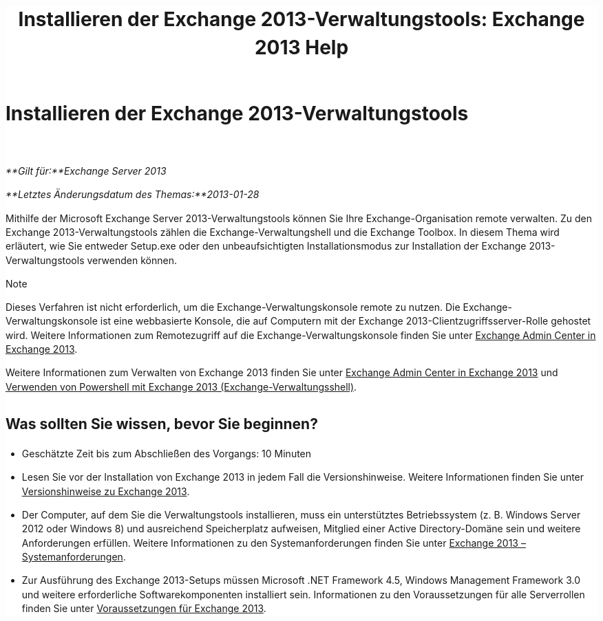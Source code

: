 ﻿---
title: 'Installieren der Exchange 2013-Verwaltungstools: Exchange 2013 Help'
TOCTitle: Installieren der Exchange 2013-Verwaltungstools
ms:assetid: 71fcbe4c-783b-4f77-aabb-a21aa7a4ef23
ms:mtpsurl: https://technet.microsoft.com/de-de/library/Bb232090(v=EXCHG.150)
ms:contentKeyID: 50554841
ms.date: 04/24/2018
mtps_version: v=EXCHG.150
ms.translationtype: HT
---

# Installieren der Exchange 2013-Verwaltungstools

 

_**Gilt für:**Exchange Server 2013_

_**Letztes Änderungsdatum des Themas:**2013-01-28_

Mithilfe der Microsoft Exchange Server 2013-Verwaltungstools können Sie Ihre Exchange-Organisation remote verwalten. Zu den Exchange 2013-Verwaltungstools zählen die Exchange-Verwaltungshell und die Exchange Toolbox. In diesem Thema wird erläutert, wie Sie entweder Setup.exe oder den unbeaufsichtigten Installationsmodus zur Installation der Exchange 2013-Verwaltungstools verwenden können.


> [!NOTE]
> Dieses Verfahren ist nicht erforderlich, um die Exchange-Verwaltungskonsole remote zu nutzen. Die Exchange-Verwaltungskonsole ist eine webbasierte Konsole, die auf Computern mit der Exchange 2013-Clientzugriffsserver-Rolle gehostet wird. Weitere Informationen zum Remotezugriff auf die Exchange-Verwaltungskonsole finden Sie unter <A href="exchange-admin-center-in-exchange-2013-exchange-2013-help.md">Exchange Admin Center in Exchange 2013</A>.



Weitere Informationen zum Verwalten von Exchange 2013 finden Sie unter [Exchange Admin Center in Exchange 2013](exchange-admin-center-in-exchange-2013-exchange-2013-help.md) und [Verwenden von Powershell mit Exchange 2013 (Exchange-Verwaltungsshell)](https://technet.microsoft.com/de-de/library/bb123778\(v=exchg.150\)).

## Was sollten Sie wissen, bevor Sie beginnen?

  - Geschätzte Zeit bis zum Abschließen des Vorgangs: 10 Minuten

  - Lesen Sie vor der Installation von Exchange 2013 in jedem Fall die Versionshinweise. Weitere Informationen finden Sie unter [Versionshinweise zu Exchange 2013](release-notes-for-exchange-2013-exchange-2013-help.md).

  - Der Computer, auf dem Sie die Verwaltungstools installieren, muss ein unterstütztes Betriebssystem (z. B. Windows Server 2012 oder Windows 8) und ausreichend Speicherplatz aufweisen, Mitglied einer Active Directory-Domäne sein und weitere Anforderungen erfüllen. Weitere Informationen zu den Systemanforderungen finden Sie unter [Exchange 2013 – Systemanforderungen](exchange-2013-system-requirements-exchange-2013-help.md).

  - Zur Ausführung des Exchange 2013-Setups müssen Microsoft .NET Framework 4.5, Windows Management Framework 3.0 und weitere erforderliche Softwarekomponenten installiert sein. Informationen zu den Voraussetzungen für alle Serverrollen finden Sie unter [Voraussetzungen für Exchange 2013](exchange-2013-prerequisites-exchange-2013-help.md).
